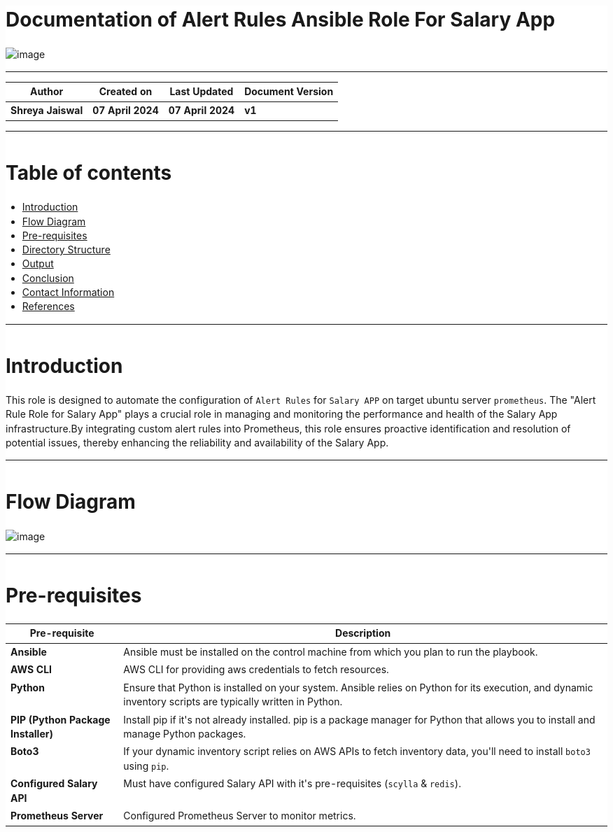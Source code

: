 # Documentation of Alert Rules Ansible Role For Salary App 

<img width="500" alt="image" src="https://github.com/CodeOps-Hub/Ansible/assets/156057205/a391e3c9-1bad-4079-bbd8-dd5ce918abdc">


***

| **Author** | **Created on** | **Last Updated** | **Document Version** |
| ---------- | -------------- | ---------------- | -------------------- |
| **Shreya Jaiswal** | **07 April 2024** | **07 April 2024** | **v1** |

***
# Table of contents
* [Introduction](#Introduction)
* [Flow Diagram](#Flow-Diagram)
* [Pre-requisites](#Pre-requisites)
* [Directory Structure](#Directory-Structure)
* [Output](#Output)
* [Conclusion](#Conclusion)
* [Contact Information](#Contact-Information)
* [References](#References)

***

# Introduction

This role is designed to automate the configuration of `Alert Rules` for `Salary APP` on target ubuntu server `prometheus`. The "Alert Rule Role for Salary App" plays a crucial role in managing and monitoring the performance and health of the Salary App infrastructure.By integrating custom alert rules into Prometheus, this role ensures proactive identification and resolution of potential issues, thereby enhancing the reliability and availability of the Salary App.

***

# Flow Diagram

<img width="900" alt="image" src="https://github.com/CodeOps-Hub/Ansible/assets/156057205/e636806a-9cfb-439e-80a4-a43a56197929">

***

# Pre-requisites

| **Pre-requisite** | **Description** |
| ----------------- | --------------- |
| **Ansible**       | Ansible must be installed on the control machine from which you plan to run the playbook. |
| **AWS CLI**       | AWS CLI for providing aws credentials to fetch resources. |
| **Python**        | Ensure that Python is installed on your system. Ansible relies on Python for its execution, and dynamic inventory scripts are typically written in Python. |
| **PIP (Python Package Installer)** | Install pip if it's not already installed. pip is a package manager for Python that allows you to install and manage Python packages. |
| **Boto3**   |  If your dynamic inventory script relies on AWS APIs to fetch inventory data, you'll need to install `boto3` using `pip`. |
| **Configured Salary API** | Must have configured Salary API with it's pre-requisites (`scylla` & `redis`). |
| **Prometheus Server** | Configured Prometheus Server to monitor metrics. |
